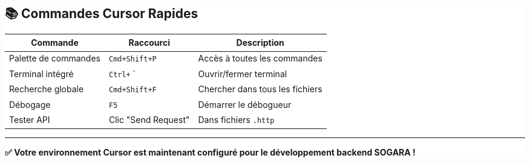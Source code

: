 
## 📚 Commandes Cursor Rapides

| Commande | Raccourci | Description |
|----------|-----------|-------------|
| Palette de commandes | `Cmd+Shift+P` | Accès à toutes les commandes |
| Terminal intégré | `Ctrl+` \` | Ouvrir/fermer terminal |
| Recherche globale | `Cmd+Shift+F` | Chercher dans tous les fichiers |
| Débogage | `F5` | Démarrer le débogueur |
| Tester API | Clic "Send Request" | Dans fichiers `.http` |

---

**✅ Votre environnement Cursor est maintenant configuré pour le développement backend SOGARA !**
